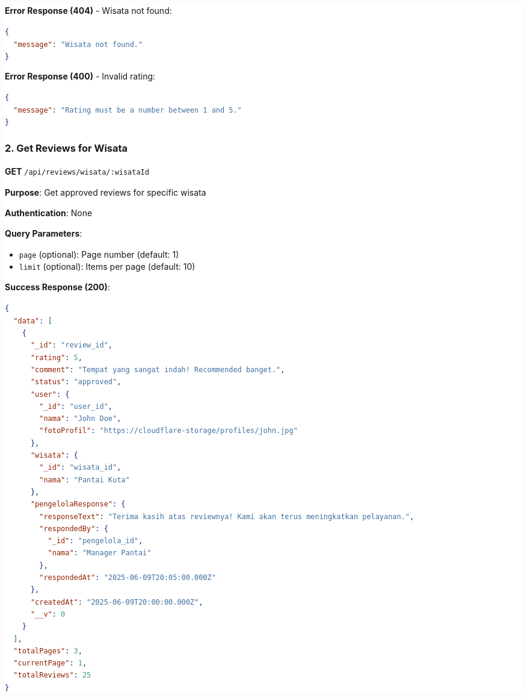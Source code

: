 **Error Response (404)** - Wisata not found:

```json
{
  "message": "Wisata not found."
}
```

**Error Response (400)** - Invalid rating:

```json
{
  "message": "Rating must be a number between 1 and 5."
}
```

### 2. Get Reviews for Wisata

**GET** `/api/reviews/wisata/:wisataId`

**Purpose**: Get approved reviews for specific wisata

**Authentication**: None

**Query Parameters**:

- `page` (optional): Page number (default: 1)
- `limit` (optional): Items per page (default: 10)

**Success Response (200)**:

```json
{
  "data": [
    {
      "_id": "review_id",
      "rating": 5,
      "comment": "Tempat yang sangat indah! Recommended banget.",
      "status": "approved",
      "user": {
        "_id": "user_id",
        "nama": "John Doe",
        "fotoProfil": "https://cloudflare-storage/profiles/john.jpg"
      },
      "wisata": {
        "_id": "wisata_id",
        "nama": "Pantai Kuta"
      },
      "pengelolaResponse": {
        "responseText": "Terima kasih atas reviewnya! Kami akan terus meningkatkan pelayanan.",
        "respondedBy": {
          "_id": "pengelola_id",
          "nama": "Manager Pantai"
        },
        "respondedAt": "2025-06-09T20:05:00.000Z"
      },
      "createdAt": "2025-06-09T20:00:00.000Z",
      "__v": 0
    }
  ],
  "totalPages": 3,
  "currentPage": 1,
  "totalReviews": 25
}
```
